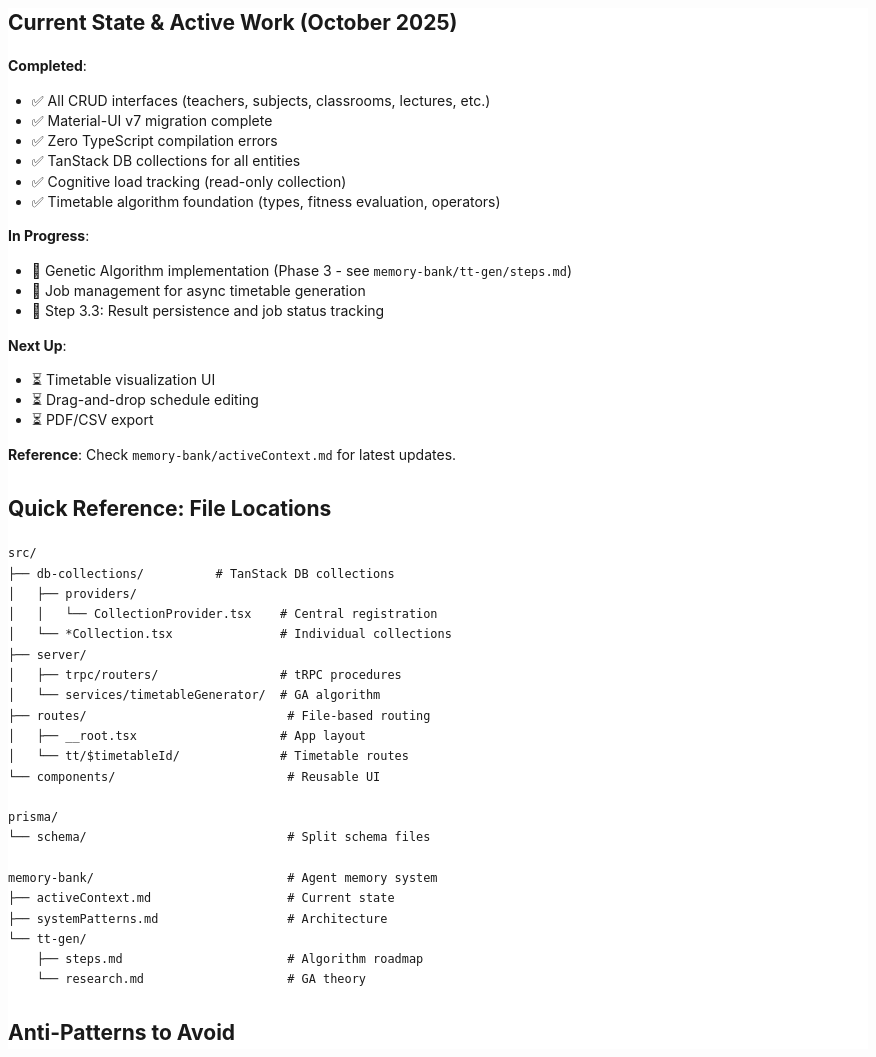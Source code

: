 ## Current State & Active Work (October 2025)

**Completed**:

- ✅ All CRUD interfaces (teachers, subjects, classrooms, lectures, etc.)
- ✅ Material-UI v7 migration complete
- ✅ Zero TypeScript compilation errors
- ✅ TanStack DB collections for all entities
- ✅ Cognitive load tracking (read-only collection)
- ✅ Timetable algorithm foundation (types, fitness evaluation, operators)

**In Progress**:

- 🚧 Genetic Algorithm implementation (Phase 3 - see `memory-bank/tt-gen/steps.md`)
- 🚧 Job management for async timetable generation
- 🚧 Step 3.3: Result persistence and job status tracking

**Next Up**:

- ⏳ Timetable visualization UI
- ⏳ Drag-and-drop schedule editing
- ⏳ PDF/CSV export

**Reference**: Check `memory-bank/activeContext.md` for latest updates.

## Quick Reference: File Locations

```
src/
├── db-collections/          # TanStack DB collections
│   ├── providers/
│   │   └── CollectionProvider.tsx    # Central registration
│   └── *Collection.tsx               # Individual collections
├── server/
│   ├── trpc/routers/                 # tRPC procedures
│   └── services/timetableGenerator/  # GA algorithm
├── routes/                            # File-based routing
│   ├── __root.tsx                    # App layout
│   └── tt/$timetableId/              # Timetable routes
└── components/                        # Reusable UI

prisma/
└── schema/                            # Split schema files

memory-bank/                           # Agent memory system
├── activeContext.md                   # Current state
├── systemPatterns.md                  # Architecture
└── tt-gen/
    ├── steps.md                       # Algorithm roadmap
    └── research.md                    # GA theory
```

## Anti-Patterns to Avoid
